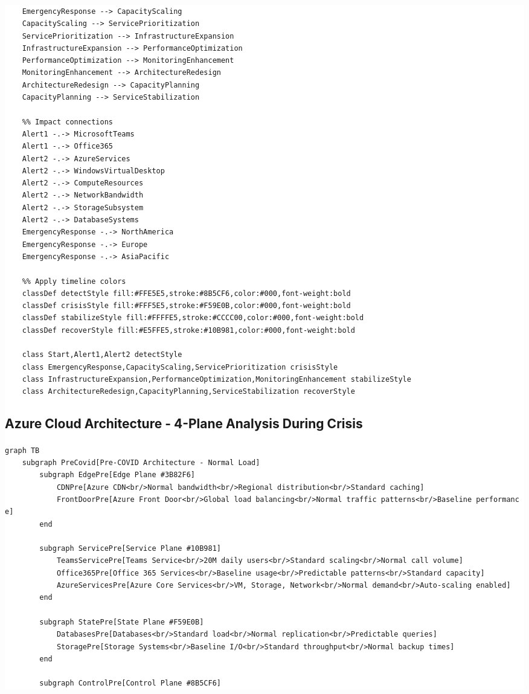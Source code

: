 ```mermaid
    EmergencyResponse --> CapacityScaling
    CapacityScaling --> ServicePrioritization
    ServicePrioritization --> InfrastructureExpansion
    InfrastructureExpansion --> PerformanceOptimization
    PerformanceOptimization --> MonitoringEnhancement
    MonitoringEnhancement --> ArchitectureRedesign
    ArchitectureRedesign --> CapacityPlanning
    CapacityPlanning --> ServiceStabilization

    %% Impact connections
    Alert1 -.-> MicrosoftTeams
    Alert1 -.-> Office365
    Alert2 -.-> AzureServices
    Alert2 -.-> WindowsVirtualDesktop
    Alert2 -.-> ComputeResources
    Alert2 -.-> NetworkBandwidth
    Alert2 -.-> StorageSubsystem
    Alert2 -.-> DatabaseSystems
    EmergencyResponse -.-> NorthAmerica
    EmergencyResponse -.-> Europe
    EmergencyResponse -.-> AsiaPacific

    %% Apply timeline colors
    classDef detectStyle fill:#FFE5E5,stroke:#8B5CF6,color:#000,font-weight:bold
    classDef crisisStyle fill:#FFF5E5,stroke:#F59E0B,color:#000,font-weight:bold
    classDef stabilizeStyle fill:#FFFFE5,stroke:#CCCC00,color:#000,font-weight:bold
    classDef recoverStyle fill:#E5FFE5,stroke:#10B981,color:#000,font-weight:bold

    class Start,Alert1,Alert2 detectStyle
    class EmergencyResponse,CapacityScaling,ServicePrioritization crisisStyle
    class InfrastructureExpansion,PerformanceOptimization,MonitoringEnhancement stabilizeStyle
    class ArchitectureRedesign,CapacityPlanning,ServiceStabilization recoverStyle
```

## Azure Cloud Architecture - 4-Plane Analysis During Crisis

```mermaid
graph TB
    subgraph PreCovid[Pre-COVID Architecture - Normal Load]
        subgraph EdgePre[Edge Plane #3B82F6]
            CDNPre[Azure CDN<br/>Normal bandwidth<br/>Regional distribution<br/>Standard caching]
            FrontDoorPre[Azure Front Door<br/>Global load balancing<br/>Normal traffic patterns<br/>Baseline performance]
        end

        subgraph ServicePre[Service Plane #10B981]
            TeamsServicePre[Teams Service<br/>20M daily users<br/>Standard scaling<br/>Normal call volume]
            Office365Pre[Office 365 Services<br/>Baseline usage<br/>Predictable patterns<br/>Standard capacity]
            AzureServicesPre[Azure Core Services<br/>VM, Storage, Network<br/>Normal demand<br/>Auto-scaling enabled]
        end

        subgraph StatePre[State Plane #F59E0B]
            DatabasesPre[Databases<br/>Standard load<br/>Normal replication<br/>Predictable queries]
            StoragePre[Storage Systems<br/>Baseline I/O<br/>Standard throughput<br/>Normal backup times]
        end

        subgraph ControlPre[Control Plane #8B5CF6]
```